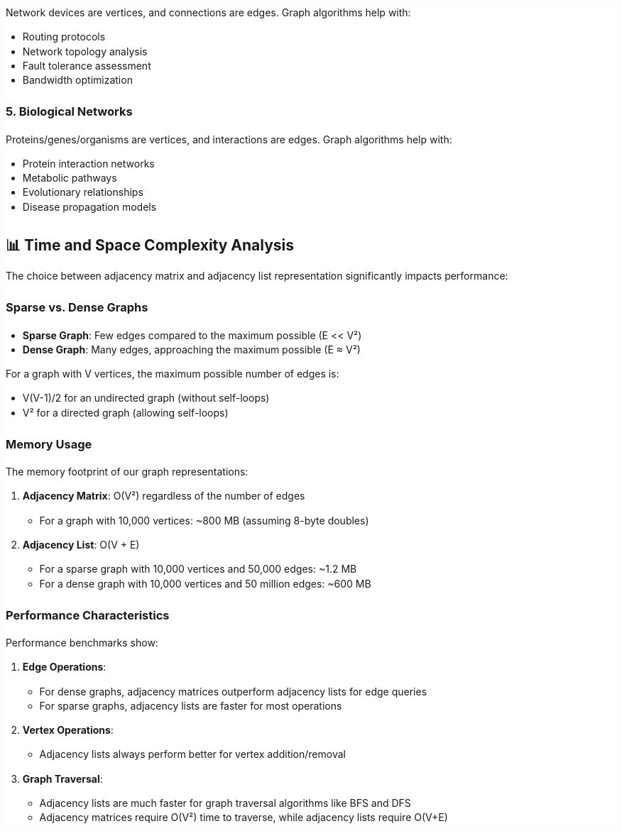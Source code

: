 Network devices are vertices, and connections are edges. Graph algorithms help with:

- Routing protocols
- Network topology analysis
- Fault tolerance assessment
- Bandwidth optimization

### 5. Biological Networks

Proteins/genes/organisms are vertices, and interactions are edges. Graph algorithms help with:

- Protein interaction networks
- Metabolic pathways
- Evolutionary relationships
- Disease propagation models

## 📊 Time and Space Complexity Analysis

The choice between adjacency matrix and adjacency list representation significantly impacts performance:

### Sparse vs. Dense Graphs

- **Sparse Graph**: Few edges compared to the maximum possible (E << V²)
- **Dense Graph**: Many edges, approaching the maximum possible (E ≈ V²)

For a graph with V vertices, the maximum possible number of edges is:

- V(V-1)/2 for an undirected graph (without self-loops)
- V² for a directed graph (allowing self-loops)

### Memory Usage

The memory footprint of our graph representations:

1. **Adjacency Matrix**: O(V²) regardless of the number of edges

   - For a graph with 10,000 vertices: ~800 MB (assuming 8-byte doubles)

2. **Adjacency List**: O(V + E)
   - For a sparse graph with 10,000 vertices and 50,000 edges: ~1.2 MB
   - For a dense graph with 10,000 vertices and 50 million edges: ~600 MB

### Performance Characteristics

Performance benchmarks show:

1. **Edge Operations**:

   - For dense graphs, adjacency matrices outperform adjacency lists for edge queries
   - For sparse graphs, adjacency lists are faster for most operations

2. **Vertex Operations**:

   - Adjacency lists always perform better for vertex addition/removal

3. **Graph Traversal**:
   - Adjacency lists are much faster for graph traversal algorithms like BFS and DFS
   - Adjacency matrices require O(V²) time to traverse, while adjacency lists require O(V+E)
